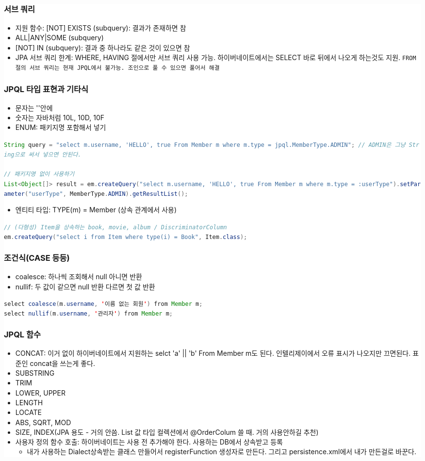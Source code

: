 ### 서브 쿼리

- 지원 함수: [NOT] EXISTS (subquery): 결과가 존재하면 참
- ALL|ANY|SOME (subquery)
- [NOT] IN (subquery): 결과 중 하나라도 같은 것이 있으면 참
- JPA 서브 쿼리 한계: WHERE, HAVING 절에서만 서브 쿼리 사용 가능. 하이버네이트에서는 SELECT 바로 뒤에서 나오게 하는것도 지원. `FROM 절의 서브 쿼리는 현재 JPQL에서 불가능. 조인으로 풀 수 있으면 풀어서 해결`



### JPQL 타입 표현과 기타식

- 문자는 ''안에
- 숫자는 자바처럼 10L, 10D, 10F
- ENUM: 패키지명 포함해서 넣기

```java
String query = "select m.username, 'HELLO', true From Member m where m.type = jpql.MemberType.ADMIN"; // ADMIN은 그냥 String으로 써서 넣으면 안된다.

// 패키지명 없이 사용하기
List<Object[]> result = em.createQuery("select m.username, 'HELLO', true From Member m where m.type = :userType").setParameter("userType", MemberType.ADMIN).getResultList();
```

- 엔티티 타입: TYPE(m) = Member (상속 관계에서 사용)

```java
// (다형성) Item을 상속하는 book, movie, album / DiscriminatorColumn
em.createQuery("select i from Item where type(i) = Book", Item.class);
```



### 조건식(CASE 등등)

- coalesce: 하나씩 조회해서 null 아니면 반환
- nullif: 두 값이 같으면 null 반환 다르면 첫 값 반환

```java
select coalesce(m.username, '이름 없는 회원') from Member m;
select nullif(m.username, '관리자') from Member m;
```



### JPQL 함수

- CONCAT: 이거 없이 하이버네이트에서 지원하는 selct  'a' || 'b' From Member m도 된다. 인텔리제이에서 오류 표시가 나오지만 끄면된다. 표준인 concat을 쓰는게 좋다.
- SUBSTRING
- TRIM
- LOWER, UPPER
- LENGTH
- LOCATE
- ABS, SQRT, MOD
- SIZE, INDEX(JPA 용도 - 거의 안씀. List 값 타입 컬렉션에서 @OrderColum 쓸 때. 거의 사용안하길 추천)
- 사용자 정의 함수 호출: 하이버네이트는 사용 전 추가해야 한다. 사용하는 DB에서 상속받고 등록
  - 내가 사용하는 Dialect상속받는 클래스 만들어서 registerFunction 생성자로 만든다. 그리고 persistence.xml에서 내가 만든걸로 바꾼다.
